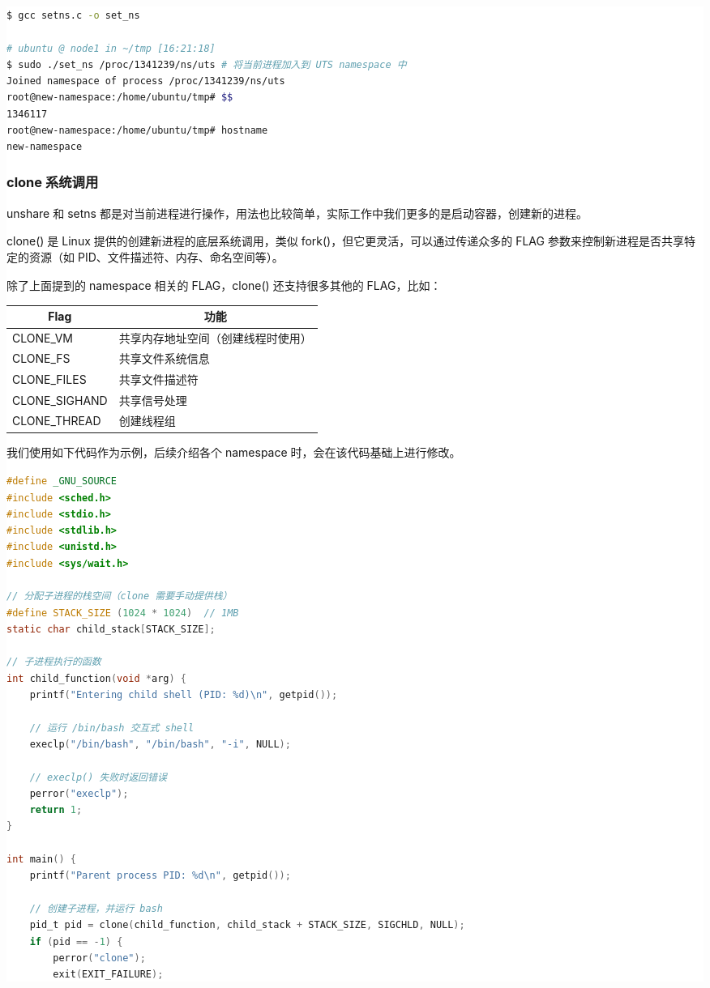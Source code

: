 ```bash
$ gcc setns.c -o set_ns

# ubuntu @ node1 in ~/tmp [16:21:18]
$ sudo ./set_ns /proc/1341239/ns/uts # 将当前进程加入到 UTS namespace 中
Joined namespace of process /proc/1341239/ns/uts
root@new-namespace:/home/ubuntu/tmp# $$
1346117
root@new-namespace:/home/ubuntu/tmp# hostname
new-namespace
```

### clone 系统调用

unshare 和 setns 都是对当前进程进行操作，用法也比较简单，实际工作中我们更多的是启动容器，创建新的进程。

clone() 是 Linux 提供的创建新进程的底层系统调用，类似 fork()，但它更灵活，可以通过传递众多的 FLAG 参数来控制新进程是否共享特定的资源（如 PID、文件描述符、内存、命名空间等）。

除了上面提到的 namespace 相关的 FLAG，clone() 还支持很多其他的 FLAG，比如：

| Flag | 功能 |
| --- | --- |
| CLONE_VM | 共享内存地址空间（创建线程时使用）|
| CLONE_FS | 共享文件系统信息 |
| CLONE_FILES | 共享文件描述符 |
| CLONE_SIGHAND | 共享信号处理 |
| CLONE_THREAD | 创建线程组 |

我们使用如下代码作为示例，后续介绍各个 namespace 时，会在该代码基础上进行修改。

```c
#define _GNU_SOURCE
#include <sched.h>
#include <stdio.h>
#include <stdlib.h>
#include <unistd.h>
#include <sys/wait.h>

// 分配子进程的栈空间（clone 需要手动提供栈）
#define STACK_SIZE (1024 * 1024)  // 1MB
static char child_stack[STACK_SIZE];

// 子进程执行的函数
int child_function(void *arg) {
    printf("Entering child shell (PID: %d)\n", getpid());

    // 运行 /bin/bash 交互式 shell
    execlp("/bin/bash", "/bin/bash", "-i", NULL);

    // execlp() 失败时返回错误
    perror("execlp");
    return 1;
}

int main() {
    printf("Parent process PID: %d\n", getpid());

    // 创建子进程，并运行 bash
    pid_t pid = clone(child_function, child_stack + STACK_SIZE, SIGCHLD, NULL);
    if (pid == -1) {
        perror("clone");
        exit(EXIT_FAILURE);
```